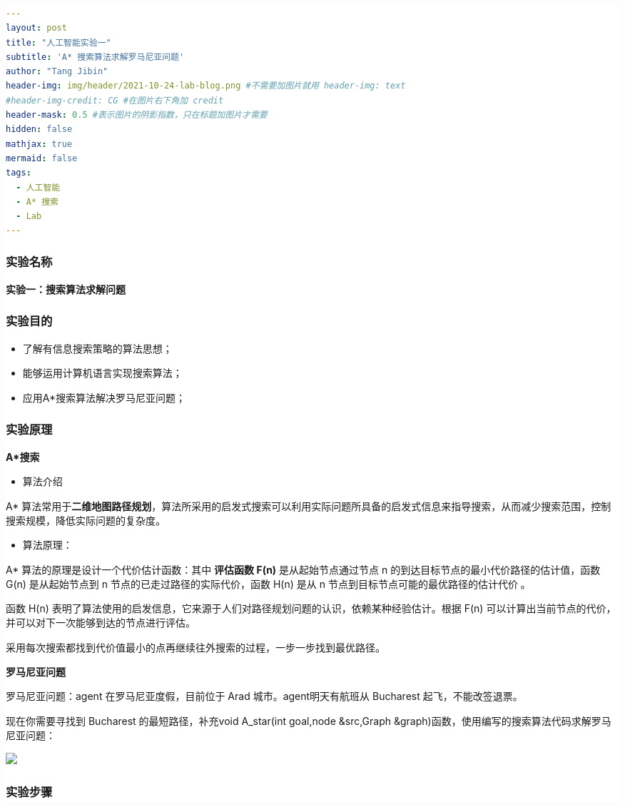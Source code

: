 ```yaml
---
layout: post
title: "人工智能实验一"
subtitle: 'A* 搜索算法求解罗马尼亚问题'
author: "Tang Jibin"
header-img: img/header/2021-10-24-lab-blog.png #不需要加图片就用 header-img: text
#header-img-credit: CG #在图片右下角加 credit
header-mask: 0.5 #表示图片的阴影指数，只在标题加图片才需要
hidden: false
mathjax: true
mermaid: false
tags:
  - 人工智能
  - A* 搜索
  - Lab
---
```


### 实验名称

**实验一：搜索算法求解问题**

### 实验目的

- 了解有信息搜索策略的算法思想；

- 能够运用计算机语言实现搜索算法；

- 应用A*搜索算法解决罗马尼亚问题；

### 实验原理

**A*搜索**

- 算法介绍

A* 算法常用于**二维地图路径规划**，算法所采用的启发式搜索可以利用实际问题所具备的启发式信息来指导搜索，从而减少搜索范围，控制搜索规模，降低实际问题的复杂度。

- 算法原理：

A* 算法的原理是设计一个代价估计函数：其中 **评估函数 F(n)** 是从起始节点通过节点 n 的到达目标节点的最小代价路径的估计值，函数 G(n) 是从起始节点到 n 节点的已走过路径的实际代价，函数 H(n) 是从 n 节点到目标节点可能的最优路径的估计代价 。

函数 H(n) 表明了算法使用的启发信息，它来源于人们对路径规划问题的认识，依赖某种经验估计。根据 F(n) 可以计算出当前节点的代价，并可以对下一次能够到达的节点进行评估。

采用每次搜索都找到代价值最小的点再继续往外搜索的过程，一步一步找到最优路径。

**罗马尼亚问题**

罗马尼亚问题：agent 在罗马尼亚度假，目前位于 Arad 城市。agent明天有航班从 Bucharest 起飞，不能改签退票。

现在你需要寻找到 Bucharest 的最短路径，补充void A_star(int goal,node &src,Graph &graph)函数，使用编写的搜索算法代码求解罗马尼亚问题：

![](https://data.educoder.net/api/attachments/381065)

### 实验步骤
